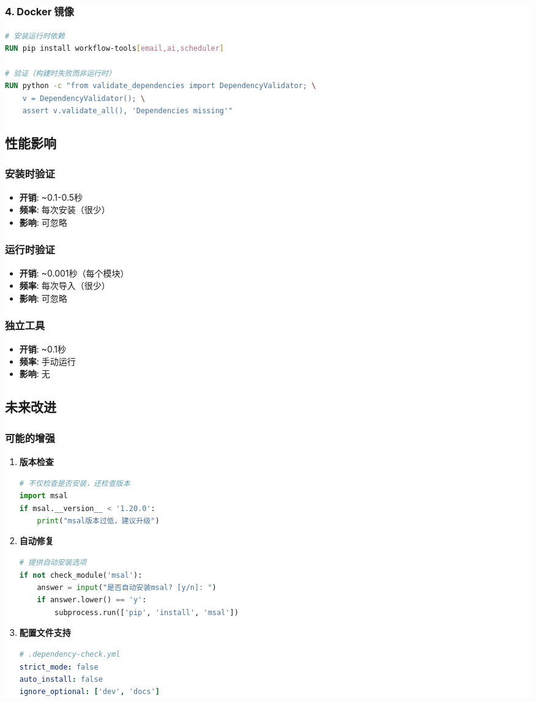 ### 4. Docker 镜像

```dockerfile
# 安装运行时依赖
RUN pip install workflow-tools[email,ai,scheduler]

# 验证（构建时失败而非运行时）
RUN python -c "from validate_dependencies import DependencyValidator; \
    v = DependencyValidator(); \
    assert v.validate_all(), 'Dependencies missing'"
```

## 性能影响

### 安装时验证
- **开销**: ~0.1-0.5秒
- **频率**: 每次安装（很少）
- **影响**: 可忽略

### 运行时验证
- **开销**: ~0.001秒（每个模块）
- **频率**: 每次导入（很少）
- **影响**: 可忽略

### 独立工具
- **开销**: ~0.1秒
- **频率**: 手动运行
- **影响**: 无

## 未来改进

### 可能的增强

1. **版本检查**
   ```python
   # 不仅检查是否安装，还检查版本
   import msal
   if msal.__version__ < '1.20.0':
       print("msal版本过低，建议升级")
   ```

2. **自动修复**
   ```python
   # 提供自动安装选项
   if not check_module('msal'):
       answer = input("是否自动安装msal? [y/n]: ")
       if answer.lower() == 'y':
           subprocess.run(['pip', 'install', 'msal'])
   ```

3. **配置文件支持**
   ```yaml
   # .dependency-check.yml
   strict_mode: false
   auto_install: false
   ignore_optional: ['dev', 'docs']
   ```

